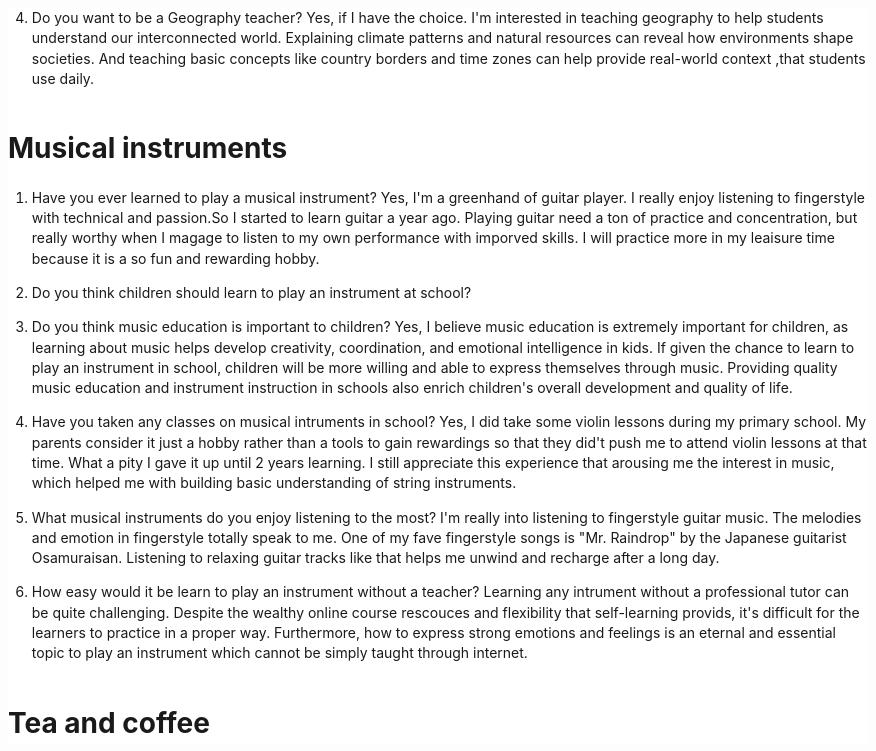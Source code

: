 4. Do you want to be a Geography teacher?
Yes, if I have the choice.
I'm interested in teaching geography to help students understand our interconnected world. Explaining climate patterns and natural resources can reveal how environments shape societies. 
And teaching basic concepts like country borders and time zones can help provide real-world context ,that students use daily.



# Musical instruments

1. Have you ever learned to play a musical instrument?
Yes, I'm a greenhand of guitar player.
I really enjoy listening to fingerstyle with technical and passion.So I started to learn guitar a year ago.
Playing guitar need a ton of practice and concentration, but really worthy when I magage to listen to my own performance with imporved skills.
I will practice more in my leaisure time because it is a so fun and rewarding hobby.


4. Do you think children should learn to play an instrument at school?
3. Do you think music education is important to children?
Yes, I believe music education is extremely important for children, as learning about music helps develop creativity, coordination, and emotional intelligence in kids. 
If given the chance to learn to play an instrument in school, children will be more willing and able to express themselves through music. 
Providing quality music education and instrument instruction in schools also enrich children's overall development and quality of life.


5. Have you taken any classes on musical intruments in school?
Yes, I did take some violin lessons during my primary school. 
My parents consider it just a hobby rather than a tools to gain rewardings so that they did't push me to attend violin lessons at that time.
What a pity I gave it up until 2 years learning. I still appreciate this experience that arousing me the interest in music, which helped me with building basic understanding of string instruments.


2. What musical instruments do you enjoy listening to the most?
I'm really into listening to fingerstyle guitar music. The melodies and emotion in fingerstyle totally speak to me. 
One of my fave fingerstyle songs is "Mr. Raindrop" by the Japanese guitarist Osamuraisan. 
Listening to relaxing guitar tracks like that helps me unwind and recharge after a long day.

6. How easy would it be learn to play an instrument without a teacher?
Learning any intrument without a professional tutor can be quite challenging.
Despite the wealthy online course rescouces and flexibility that self-learning provids, it's difficult for the learners to practice in a proper way. Furthermore, how to express strong emotions and feelings is an eternal and essential topic to play an instrument which cannot be simply taught through internet.



# Tea and coffee
